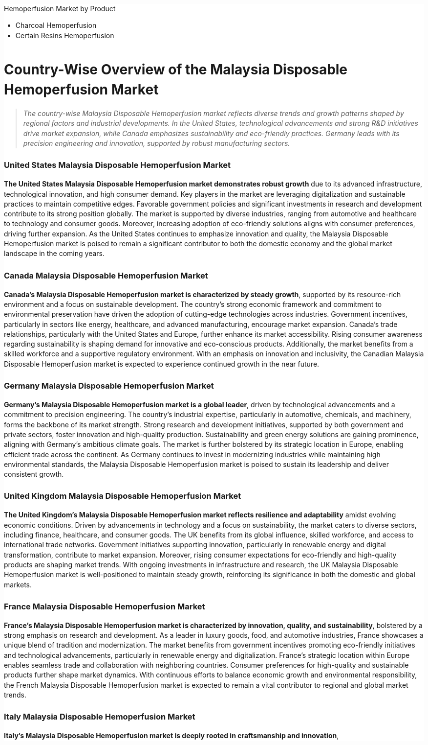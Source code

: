 Hemoperfusion Market by Product</h3><ul><li>Charcoal Hemoperfusion</li><li>Certain Resins Hemoperfusion</li></ul><h1><span class="">Country-Wise Overview of the Malaysia Disposable Hemoperfusion Market<br /></span></h1><blockquote><p><em><span class="">The country-wise Malaysia Disposable Hemoperfusion market reflects diverse trends and growth patterns shaped by regional factors and industrial developments. In the United States, technological advancements and strong R&amp;D initiatives drive market expansion, while Canada emphasizes sustainability and eco-friendly practices. Germany leads with its precision engineering and innovation, supported by robust manufacturing sectors.</span></em></p></blockquote><h3><strong>United States Malaysia Disposable Hemoperfusion Market</strong></h3><p><strong>The United States Malaysia Disposable Hemoperfusion market demonstrates robust growth</strong> due to its advanced infrastructure, technological innovation, and high consumer demand. Key players in the market are leveraging digitalization and sustainable practices to maintain competitive edges. Favorable government policies and significant investments in research and development contribute to its strong position globally. The market is supported by diverse industries, ranging from automotive and healthcare to technology and consumer goods. Moreover, increasing adoption of eco-friendly solutions aligns with consumer preferences, driving further expansion. As the United States continues to emphasize innovation and quality, the Malaysia Disposable Hemoperfusion market is poised to remain a significant contributor to both the domestic economy and the global market landscape in the coming years.</p><h3><strong>Canada Malaysia Disposable Hemoperfusion Market</strong></h3><p><strong>Canada&rsquo;s Malaysia Disposable Hemoperfusion market is characterized by steady growth</strong>, supported by its resource-rich environment and a focus on sustainable development. The country&rsquo;s strong economic framework and commitment to environmental preservation have driven the adoption of cutting-edge technologies across industries. Government incentives, particularly in sectors like energy, healthcare, and advanced manufacturing, encourage market expansion. Canada&rsquo;s trade relationships, particularly with the United States and Europe, further enhance its market accessibility. Rising consumer awareness regarding sustainability is shaping demand for innovative and eco-conscious products. Additionally, the market benefits from a skilled workforce and a supportive regulatory environment. With an emphasis on innovation and inclusivity, the Canadian Malaysia Disposable Hemoperfusion market is expected to experience continued growth in the near future.</p><h3><strong>Germany Malaysia Disposable Hemoperfusion Market</strong></h3><p><strong>Germany&rsquo;s Malaysia Disposable Hemoperfusion market is a global leader</strong>, driven by technological advancements and a commitment to precision engineering. The country&rsquo;s industrial expertise, particularly in automotive, chemicals, and machinery, forms the backbone of its market strength. Strong research and development initiatives, supported by both government and private sectors, foster innovation and high-quality production. Sustainability and green energy solutions are gaining prominence, aligning with Germany&rsquo;s ambitious climate goals. The market is further bolstered by its strategic location in Europe, enabling efficient trade across the continent. As Germany continues to invest in modernizing industries while maintaining high environmental standards, the Malaysia Disposable Hemoperfusion market is poised to sustain its leadership and deliver consistent growth.</p><h3><strong>United Kingdom Malaysia Disposable Hemoperfusion Market</strong></h3><p><strong>The United Kingdom&rsquo;s Malaysia Disposable Hemoperfusion market reflects resilience and adaptability</strong> amidst evolving economic conditions. Driven by advancements in technology and a focus on sustainability, the market caters to diverse sectors, including finance, healthcare, and consumer goods. The UK benefits from its global influence, skilled workforce, and access to international trade networks. Government initiatives supporting innovation, particularly in renewable energy and digital transformation, contribute to market expansion. Moreover, rising consumer expectations for eco-friendly and high-quality products are shaping market trends. With ongoing investments in infrastructure and research, the UK Malaysia Disposable Hemoperfusion market is well-positioned to maintain steady growth, reinforcing its significance in both the domestic and global markets.</p><h3><strong>France Malaysia Disposable Hemoperfusion Market</strong></h3><p><strong>France&rsquo;s Malaysia Disposable Hemoperfusion market is characterized by innovation, quality, and sustainability</strong>, bolstered by a strong emphasis on research and development. As a leader in luxury goods, food, and automotive industries, France showcases a unique blend of tradition and modernization. The market benefits from government incentives promoting eco-friendly initiatives and technological advancements, particularly in renewable energy and digitalization. France&rsquo;s strategic location within Europe enables seamless trade and collaboration with neighboring countries. Consumer preferences for high-quality and sustainable products further shape market dynamics. With continuous efforts to balance economic growth and environmental responsibility, the French Malaysia Disposable Hemoperfusion market is expected to remain a vital contributor to regional and global market trends.</p><h3><strong>Italy Malaysia Disposable Hemoperfusion Market</strong></h3><p><strong>Italy&rsquo;s Malaysia Disposable Hemoperfusion market is deeply rooted in craftsmanship and innovation</strong>,